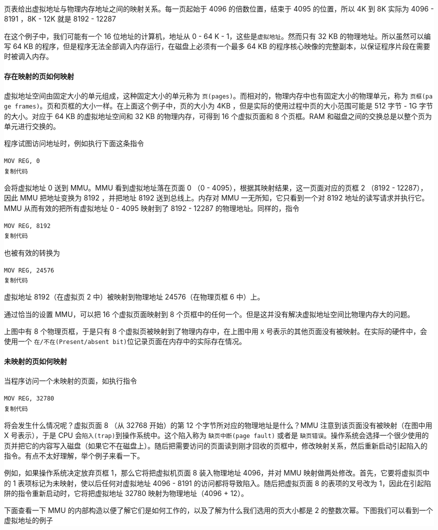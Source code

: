 页表给出虚拟地址与物理内存地址之间的映射关系。每一页起始于 4096 的倍数位置，结束于 4095 的位置，所以 4K 到 8K 实际为 4096 \- 8191 ，8K \- 12K 就是 8192 \- 12287

在这个例子中，我们可能有一个 16 位地址的计算机，地址从 0 \- 64 K \- 1，这些是`虚拟地址`。然而只有 32 KB 的物理地址。所以虽然可以编写 64 KB 的程序，但是程序无法全部调入内存运行，在磁盘上必须有一个最多 64 KB 的程序核心映像的完整副本，以保证程序片段在需要时被调入内存。

#### 存在映射的页如何映射

虚拟地址空间由固定大小的单元组成，这种固定大小的单元称为 `页(pages)`。而相对的，物理内存中也有固定大小的物理单元，称为 `页框(page frames)`。页和页框的大小一样。在上面这个例子中，页的大小为 4KB ，但是实际的使用过程中页的大小范围可能是 512 字节 \- 1G 字节的大小。对应于 64 KB 的虚拟地址空间和 32 KB 的物理内存，可得到 16 个虚拟页面和 8 个页框。RAM 和磁盘之间的交换总是以整个页为单元进行交换的。

程序试图访问地址时，例如执行下面这条指令

```
MOV REG, 0
复制代码
```

会将虚拟地址 0 送到 MMU。MMU 看到虚拟地址落在页面 0 （0 \- 4095），根据其映射结果，这一页面对应的页框 2 （8192 \- 12287），因此 MMU 把地址变换为 8192 ，并把地址 8192 送到总线上。内存对 MMU 一无所知，它只看到一个对 8192 地址的读写请求并执行它。MMU 从而有效的把所有虚拟地址 0 \- 4095 映射到了 8192 \- 12287 的物理地址。同样的，指令

```
MOV REG, 8192
复制代码
```

也被有效的转换为

```
MOV REG, 24576
复制代码
```

虚拟地址 8192（在虚拟页 2 中）被映射到物理地址 24576（在物理页框 6 中）上。

通过恰当的设置 MMU，可以把 16 个虚拟页面映射到 8 个页框中的任何一个。但是这并没有解决虚拟地址空间比物理内存大的问题。

上图中有 8 个物理页框，于是只有 8 个虚拟页被映射到了物理内存中，在上图中用 `X` 号表示的其他页面没有被映射。在实际的硬件中，会使用一个 `在/不在(Present/absent bit)`位记录页面在内存中的实际存在情况。

#### 未映射的页如何映射

当程序访问一个未映射的页面，如执行指令

```
MOV REG, 32780
复制代码
```

将会发生什么情况呢？虚拟页面 8 （从 32768 开始）的第 12 个字节所对应的物理地址是什么？MMU 注意到该页面没有被映射（在图中用 X 号表示），于是 CPU 会`陷入(trap)`到操作系统中。这个陷入称为 `缺页中断(page fault)` 或者是 `缺页错误`。操作系统会选择一个很少使用的页并把它的内容写入磁盘（如果它不在磁盘上）。随后把需要访问的页面读到刚才回收的页框中，修改映射关系，然后重新启动引起陷入的指令。有点不太好理解，举个例子来看一下。

例如，如果操作系统决定放弃页框 1，那么它将把虚拟机页面 8 装入物理地址 4096，并对 MMU 映射做两处修改。首先，它要将虚拟页中的 1 表项标记为未映射，使以后任何对虚拟地址 4096 \- 8191 的访问都将导致陷入。随后把虚拟页面 8 的表项的叉号改为 1，因此在引起陷阱的指令重新启动时，它将把虚拟地址 32780 映射为物理地址（4096 + 12）。

下面查看一下 MMU 的内部构造以便了解它们是如何工作的，以及了解为什么我们选用的页大小都是 2 的整数次幂。下图我们可以看到一个虚拟地址的例子
